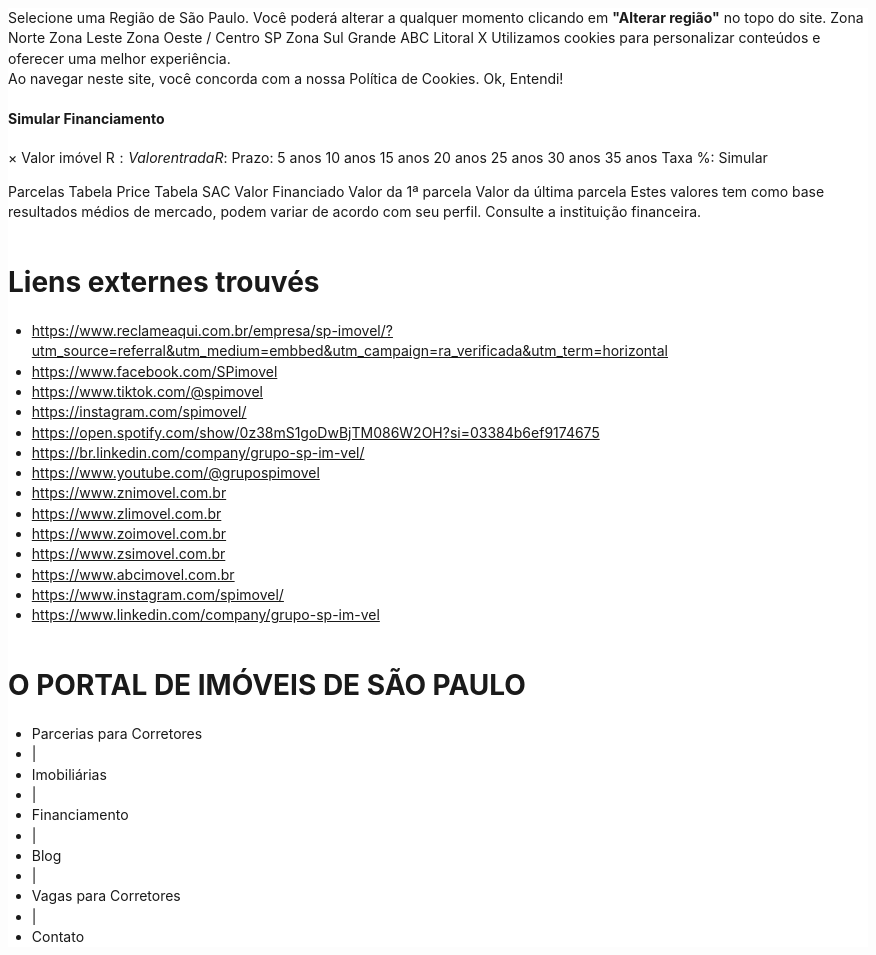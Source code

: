 Selecione uma Região de São Paulo. Você poderá alterar a qualquer momento clicando em **"Alterar região"** no topo do site.
Zona Norte
Zona Leste
Zona Oeste / Centro SP
Zona Sul
Grande ABC
Litoral
X
Utilizamos cookies para personalizar conteúdos e oferecer uma melhor experiência.  
Ao navegar neste site, você concorda com a nossa Política de Cookies. 
Ok, Entendi!
#### Simular Financiamento
×
Valor imóvel R$:
Valor entrada R$:
Prazo:
5 anos 10 anos 15 anos 20 anos 25 anos 30 anos 35 anos
Taxa %:
Simular
  

Parcelas Tabela Price Tabela SAC
Valor Financiado
Valor da 1ª parcela
Valor da última parcela
Estes valores tem como base resultados médios de mercado, podem variar de acordo com seu perfil. Consulte a instituição financeira. 


# Liens externes trouvés
- https://www.reclameaqui.com.br/empresa/sp-imovel/?utm_source=referral&utm_medium=embbed&utm_campaign=ra_verificada&utm_term=horizontal
- https://www.facebook.com/SPimovel
- https://www.tiktok.com/@spimovel
- https://instagram.com/spimovel/
- https://open.spotify.com/show/0z38mS1goDwBjTM086W2OH?si=03384b6ef9174675
- https://br.linkedin.com/company/grupo-sp-im-vel/
- https://www.youtube.com/@grupospimovel
- https://www.znimovel.com.br
- https://www.zlimovel.com.br
- https://www.zoimovel.com.br
- https://www.zsimovel.com.br
- https://www.abcimovel.com.br
- https://www.instagram.com/spimovel/
- https://www.linkedin.com/company/grupo-sp-im-vel
#  O PORTAL DE IMÓVEIS DE **SÃO PAULO**
  * Parcerias para Corretores
  * |
  * Imobiliárias
  * |
  * Financiamento
  * |
  * Blog
  * |
  * Vagas para Corretores
  * |
  * Contato
